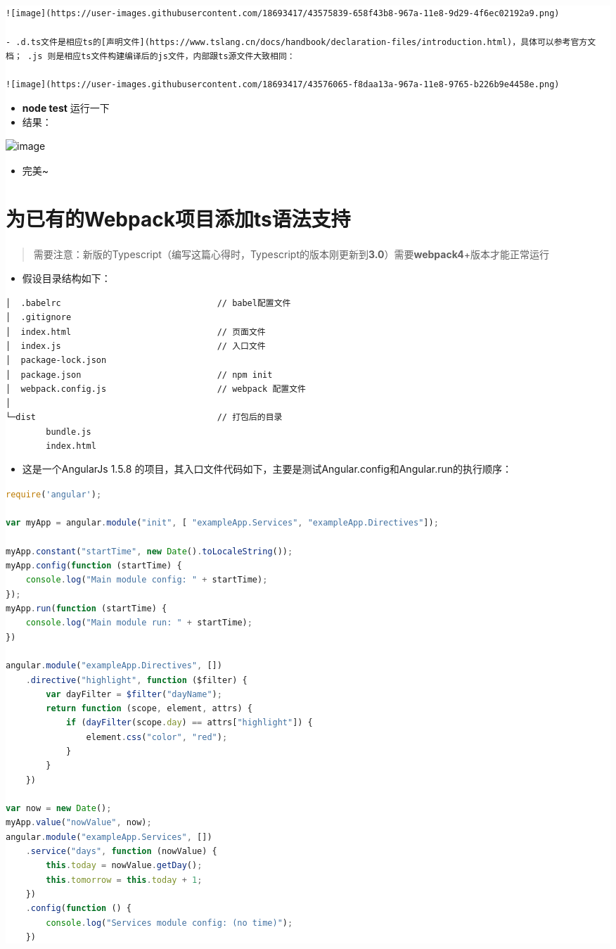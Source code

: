     ![image](https://user-images.githubusercontent.com/18693417/43575839-658f43b8-967a-11e8-9d29-4f6ec02192a9.png)
    
    - .d.ts文件是相应ts的[声明文件](https://www.tslang.cn/docs/handbook/declaration-files/introduction.html)，具体可以参考官方文档； .js 则是相应ts文件构建编译后的js文件，内部跟ts源文件大致相同：

    ![image](https://user-images.githubusercontent.com/18693417/43576065-f8daa13a-967a-11e8-9765-b226b9e4458e.png)
- **node test** 运行一下
- 结果：

![image](https://user-images.githubusercontent.com/18693417/43576137-2df6db36-967b-11e8-8b48-e8b9ab4bc1db.png)
- 完美~
# 为已有的Webpack项目添加ts语法支持
> 需要注意：新版的Typescript（编写这篇心得时，Typescript的版本刚更新到**3.0**）需要**webpack4**+版本才能正常运行
- 假设目录结构如下：

```
│  .babelrc                               // babel配置文件
│  .gitignore
│  index.html                             // 页面文件
│  index.js                               // 入口文件
│  package-lock.json
│  package.json                           // npm init
│  webpack.config.js                      // webpack 配置文件
│
└─dist                                    // 打包后的目录
        bundle.js
        index.html
```
- 这是一个AngularJs 1.5.8 的项目，其入口文件代码如下，主要是测试Angular.config和Angular.run的执行顺序：

```js
require('angular');

var myApp = angular.module("init", [ "exampleApp.Services", "exampleApp.Directives"]);

myApp.constant("startTime", new Date().toLocaleString());
myApp.config(function (startTime) {
    console.log("Main module config: " + startTime);
});
myApp.run(function (startTime) {
    console.log("Main module run: " + startTime);
})

angular.module("exampleApp.Directives", [])
    .directive("highlight", function ($filter) {
        var dayFilter = $filter("dayName");
        return function (scope, element, attrs) {
            if (dayFilter(scope.day) == attrs["highlight"]) {
                element.css("color", "red");
            }
        }
    })

var now = new Date();
myApp.value("nowValue", now);
angular.module("exampleApp.Services", [])
    .service("days", function (nowValue) {
        this.today = nowValue.getDay();
        this.tomorrow = this.today + 1;
    })
    .config(function () {
        console.log("Services module config: (no time)");
    })
```